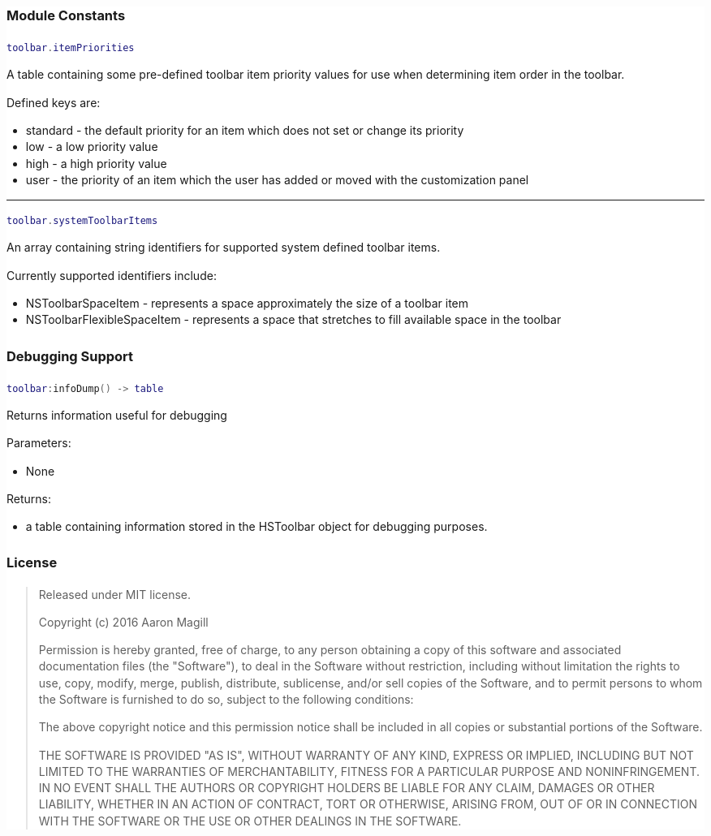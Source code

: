 ### Module Constants

<a name="itemPriorities"></a>
~~~lua
toolbar.itemPriorities
~~~
A table containing some pre-defined toolbar item priority values for use when determining item order in the toolbar.

Defined keys are:
 * standard - the default priority for an item which does not set or change its priority
 * low      - a low priority value
 * high     - a high priority value
 * user     - the priority of an item which the user has added or moved with the customization panel

- - -

<a name="systemToolbarItems"></a>
~~~lua
toolbar.systemToolbarItems
~~~
An array containing string identifiers for supported system defined toolbar items.

Currently supported identifiers include:
 * NSToolbarSpaceItem         - represents a space approximately the size of a toolbar item
 * NSToolbarFlexibleSpaceItem - represents a space that stretches to fill available space in the toolbar

### Debugging Support

<a name="infoDump"></a>
~~~lua
toolbar:infoDump() -> table
~~~
Returns information useful for debugging

Parameters:
 * None

Returns:
 * a table containing information stored in the HSToolbar object for debugging purposes.

### License

> Released under MIT license.
>
> Copyright (c) 2016 Aaron Magill
>
> Permission is hereby granted, free of charge, to any person obtaining a copy of this software and associated documentation files (the "Software"), to deal in the Software without restriction, including without limitation the rights to use, copy, modify, merge, publish, distribute, sublicense, and/or sell copies of the Software, and to permit persons to whom the Software is furnished to do so, subject to the following conditions:
>
> The above copyright notice and this permission notice shall be included in all copies or substantial portions of the Software.
>
> THE SOFTWARE IS PROVIDED "AS IS", WITHOUT WARRANTY OF ANY KIND, EXPRESS OR IMPLIED, INCLUDING BUT NOT LIMITED TO THE WARRANTIES OF MERCHANTABILITY, FITNESS FOR A PARTICULAR PURPOSE AND NONINFRINGEMENT. IN NO EVENT SHALL THE AUTHORS OR COPYRIGHT HOLDERS BE LIABLE FOR ANY CLAIM, DAMAGES OR OTHER LIABILITY, WHETHER IN AN ACTION OF CONTRACT, TORT OR OTHERWISE, ARISING FROM, OUT OF OR IN CONNECTION WITH THE SOFTWARE OR THE USE OR OTHER DEALINGS IN THE SOFTWARE.
